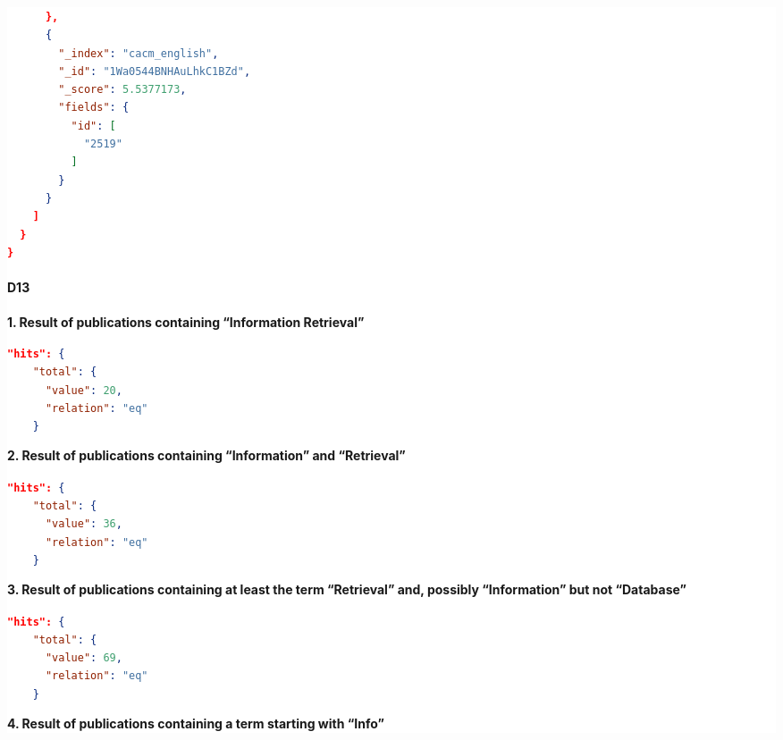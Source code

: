 ```Json
      },
      {
        "_index": "cacm_english",
        "_id": "1Wa0544BNHAuLhkC1BZd",
        "_score": 5.5377173,
        "fields": {
          "id": [
            "2519"
          ]
        }
      }
    ]
  }
}
```



#### D13

**1. Result of publications containing “Information Retrieval”**

```Json
"hits": {
    "total": {
      "value": 20,
      "relation": "eq"
    }
```



**2. Result of publications containing “Information” and “Retrieval”**

```Json
"hits": {
    "total": {
      "value": 36,
      "relation": "eq"
    }
```



**3. Result of publications containing at least the term “Retrieval” and, possibly “Information” but not “Database”**

```Json
"hits": {
    "total": {
      "value": 69,
      "relation": "eq"
    }
```



**4. Result of publications containing a term starting with “Info”**

